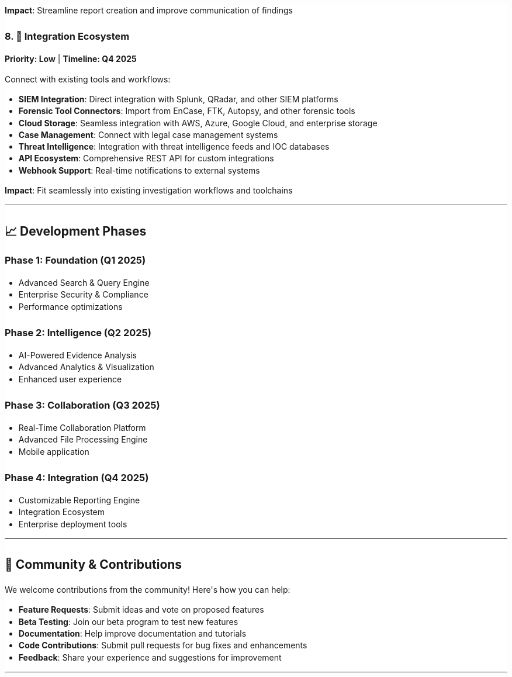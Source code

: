 **Impact**: Streamline report creation and improve communication of findings

### 8. 🔌 Integration Ecosystem
**Priority: Low** | **Timeline: Q4 2025**

Connect with existing tools and workflows:
- **SIEM Integration**: Direct integration with Splunk, QRadar, and other SIEM platforms
- **Forensic Tool Connectors**: Import from EnCase, FTK, Autopsy, and other forensic tools
- **Cloud Storage**: Seamless integration with AWS, Azure, Google Cloud, and enterprise storage
- **Case Management**: Connect with legal case management systems
- **Threat Intelligence**: Integration with threat intelligence feeds and IOC databases
- **API Ecosystem**: Comprehensive REST API for custom integrations
- **Webhook Support**: Real-time notifications to external systems

**Impact**: Fit seamlessly into existing investigation workflows and toolchains

---

## 📈 Development Phases

### Phase 1: Foundation (Q1 2025)
- Advanced Search & Query Engine
- Enterprise Security & Compliance
- Performance optimizations

### Phase 2: Intelligence (Q2 2025)
- AI-Powered Evidence Analysis
- Advanced Analytics & Visualization
- Enhanced user experience

### Phase 3: Collaboration (Q3 2025)
- Real-Time Collaboration Platform
- Advanced File Processing Engine
- Mobile application

### Phase 4: Integration (Q4 2025)
- Customizable Reporting Engine
- Integration Ecosystem
- Enterprise deployment tools

---

## 🤝 Community & Contributions

We welcome contributions from the community! Here's how you can help:

- **Feature Requests**: Submit ideas and vote on proposed features
- **Beta Testing**: Join our beta program to test new features
- **Documentation**: Help improve documentation and tutorials
- **Code Contributions**: Submit pull requests for bug fixes and enhancements
- **Feedback**: Share your experience and suggestions for improvement

---